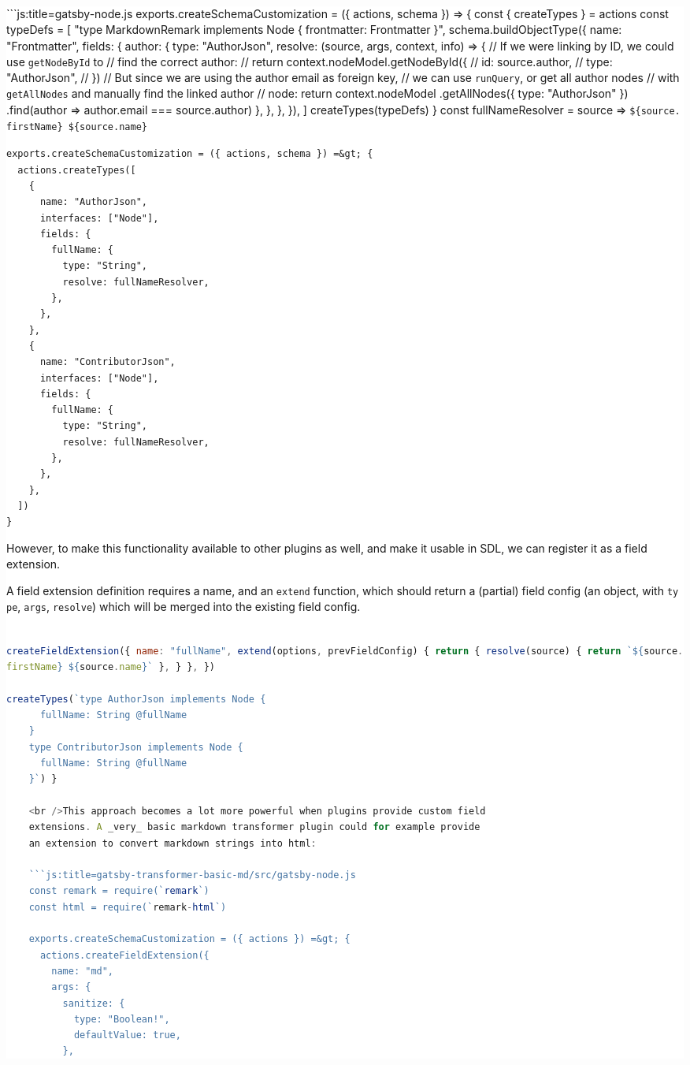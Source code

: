 ```js:title=gatsby-node.js exports.createSchemaCustomization = ({ actions, schema }) => { const { createTypes } = actions const typeDefs = [ "type MarkdownRemark implements Node { frontmatter: Frontmatter }", schema.buildObjectType({ name: "Frontmatter", fields: { author: { type: "AuthorJson", resolve: (source, args, context, info) => { // If we were linking by ID, we could use `getNodeById` to // find the correct author: // return context.nodeModel.getNodeById({ // id: source.author, // type: "AuthorJson", // }) // But since we are using the author email as foreign key, // we can use `runQuery`, or get all author nodes // with `getAllNodes` and manually find the linked author // node: return context.nodeModel .getAllNodes({ type: "AuthorJson" }) .find(author => author.email === source.author) }, }, }, }), ] createTypes(typeDefs) }
    const fullNameResolver = source =&gt; `${source.firstName} ${source.name}`
    
    exports.createSchemaCustomization = ({ actions, schema }) =&gt; {
      actions.createTypes([
        {
          name: "AuthorJson",
          interfaces: ["Node"],
          fields: {
            fullName: {
              type: "String",
              resolve: fullNameResolver,
            },
          },
        },
        {
          name: "ContributorJson",
          interfaces: ["Node"],
          fields: {
            fullName: {
              type: "String",
              resolve: fullNameResolver,
            },
          },
        },
      ])
    }
    

However, to make this functionality available to other plugins as well, and make it usable in SDL, we can register it as a field extension.

A field extension definition requires a name, and an `extend` function, which should return a (partial) field config (an object, with `type`, `args`, `resolve`) which will be merged into the existing field config.

```js:title=gatsby-node.js exports.createSchemaCustomization = ({ actions }) => { const { createFieldExtension, createTypes } = actions

createFieldExtension({ name: "fullName", extend(options, prevFieldConfig) { return { resolve(source) { return `${source.firstName} ${source.name}` }, } }, })

createTypes(`type AuthorJson implements Node {
      fullName: String @fullName
    }
    type ContributorJson implements Node {
      fullName: String @fullName
    }`) }

    <br />This approach becomes a lot more powerful when plugins provide custom field
    extensions. A _very_ basic markdown transformer plugin could for example provide
    an extension to convert markdown strings into html:
    
    ```js:title=gatsby-transformer-basic-md/src/gatsby-node.js
    const remark = require(`remark`)
    const html = require(`remark-html`)
    
    exports.createSchemaCustomization = ({ actions }) =&gt; {
      actions.createFieldExtension({
        name: "md",
        args: {
          sanitize: {
            type: "Boolean!",
            defaultValue: true,
          },
```